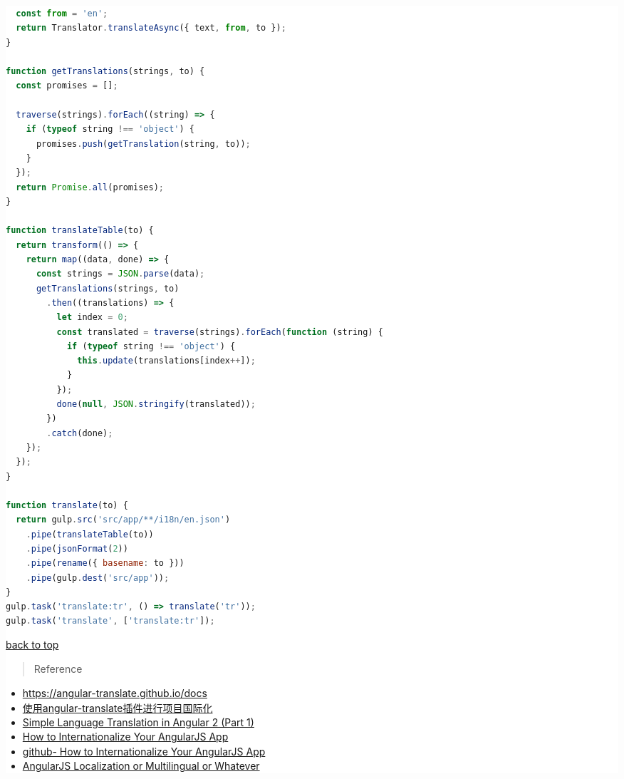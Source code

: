 ```javascript
  const from = 'en';
  return Translator.translateAsync({ text, from, to });
}

function getTranslations(strings, to) {
  const promises = [];

  traverse(strings).forEach((string) => {
    if (typeof string !== 'object') {
      promises.push(getTranslation(string, to));
    }
  });
  return Promise.all(promises);
}

function translateTable(to) {
  return transform(() => {
    return map((data, done) => {
      const strings = JSON.parse(data);
      getTranslations(strings, to)
        .then((translations) => {
          let index = 0;
          const translated = traverse(strings).forEach(function (string) {
            if (typeof string !== 'object') {
              this.update(translations[index++]);
            }
          });
          done(null, JSON.stringify(translated));
        })
        .catch(done);
    });
  });
}

function translate(to) {
  return gulp.src('src/app/**/i18n/en.json')
    .pipe(translateTable(to))
    .pipe(jsonFormat(2))
    .pipe(rename({ basename: to }))
    .pipe(gulp.dest('src/app'));
}
gulp.task('translate:tr', () => translate('tr'));
gulp.task('translate', ['translate:tr']);
```

[back to top](#top)

> Reference
- https://angular-translate.github.io/docs
- [使用angular-translate插件进行项目国际化](https://blog.csdn.net/weiqing723/article/details/79034847)
- [Simple Language Translation in Angular 2 (Part 1)](https://scotch.io/tutorials/simple-language-translation-in-angular-2-part-1)
- [How to Internationalize Your AngularJS App](https://www.toptal.com/angular-js/internationalize-your-angularjs-app)
- [github- How to Internationalize Your AngularJS App](https://github.com/mehmetbajin/angular-i18n-l10n-demo)
- [AngularJS Localization or Multilingual or Whatever](https://itnext.io/angularjs-localization-or-multilingual-or-whatever-53b88585cc48)
